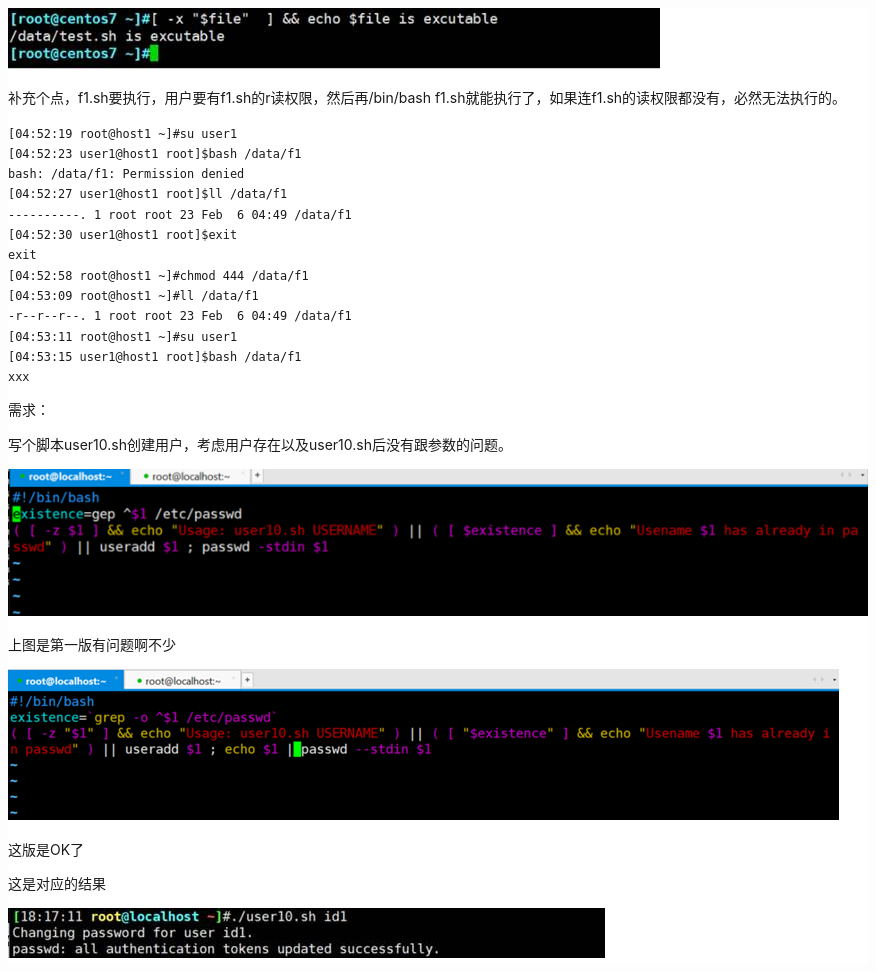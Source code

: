 ![img](4-条件判断.assets/clip_image070.jpg)

 补充个点，f1.sh要执行，用户要有f1.sh的r读权限，然后再/bin/bash f1.sh就能执行了，如果连f1.sh的读权限都没有，必然无法执行的。

```
[04:52:19 root@host1 ~]#su user1
[04:52:23 user1@host1 root]$bash /data/f1
bash: /data/f1: Permission denied
[04:52:27 user1@host1 root]$ll /data/f1
----------. 1 root root 23 Feb  6 04:49 /data/f1
[04:52:30 user1@host1 root]$exit
exit
[04:52:58 root@host1 ~]#chmod 444 /data/f1
[04:53:09 root@host1 ~]#ll /data/f1
-r--r--r--. 1 root root 23 Feb  6 04:49 /data/f1
[04:53:11 root@host1 ~]#su user1
[04:53:15 user1@host1 root]$bash /data/f1
xxx

```

需求：

写个脚本user10.sh创建用户，考虑用户存在以及user10.sh后没有跟参数的问题。

![image-20220205185211779](4-条件判断.assets/image-20220205185211779.png)

上图是第一版有问题啊不少

![image-20220205185155186](4-条件判断.assets/image-20220205185155186.png)

这版是OK了

这是对应的结果

![img](4-条件判断.assets/clip_image076.jpg)
